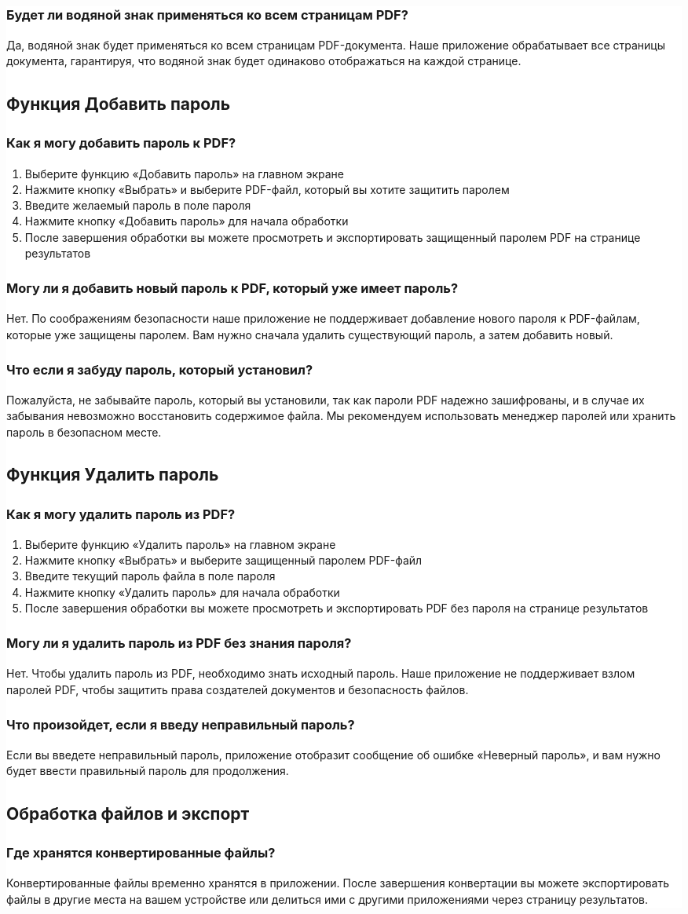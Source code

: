 ### Будет ли водяной знак применяться ко всем страницам PDF?
Да, водяной знак будет применяться ко всем страницам PDF-документа. Наше приложение обрабатывает все страницы документа, гарантируя, что водяной знак будет одинаково отображаться на каждой странице.

## Функция Добавить пароль

### Как я могу добавить пароль к PDF?
1. Выберите функцию «Добавить пароль» на главном экране
2. Нажмите кнопку «Выбрать» и выберите PDF-файл, который вы хотите защитить паролем
3. Введите желаемый пароль в поле пароля
4. Нажмите кнопку «Добавить пароль» для начала обработки
5. После завершения обработки вы можете просмотреть и экспортировать защищенный паролем PDF на странице результатов

### Могу ли я добавить новый пароль к PDF, который уже имеет пароль?
Нет. По соображениям безопасности наше приложение не поддерживает добавление нового пароля к PDF-файлам, которые уже защищены паролем. Вам нужно сначала удалить существующий пароль, а затем добавить новый.

### Что если я забуду пароль, который установил?
Пожалуйста, не забывайте пароль, который вы установили, так как пароли PDF надежно зашифрованы, и в случае их забывания невозможно восстановить содержимое файла. Мы рекомендуем использовать менеджер паролей или хранить пароль в безопасном месте.

## Функция Удалить пароль

### Как я могу удалить пароль из PDF?
1. Выберите функцию «Удалить пароль» на главном экране
2. Нажмите кнопку «Выбрать» и выберите защищенный паролем PDF-файл
3. Введите текущий пароль файла в поле пароля
4. Нажмите кнопку «Удалить пароль» для начала обработки
5. После завершения обработки вы можете просмотреть и экспортировать PDF без пароля на странице результатов

### Могу ли я удалить пароль из PDF без знания пароля?
Нет. Чтобы удалить пароль из PDF, необходимо знать исходный пароль. Наше приложение не поддерживает взлом паролей PDF, чтобы защитить права создателей документов и безопасность файлов.

### Что произойдет, если я введу неправильный пароль?
Если вы введете неправильный пароль, приложение отобразит сообщение об ошибке «Неверный пароль», и вам нужно будет ввести правильный пароль для продолжения.

## Обработка файлов и экспорт

### Где хранятся конвертированные файлы?
Конвертированные файлы временно хранятся в приложении. После завершения конвертации вы можете экспортировать файлы в другие места на вашем устройстве или делиться ими с другими приложениями через страницу результатов.
